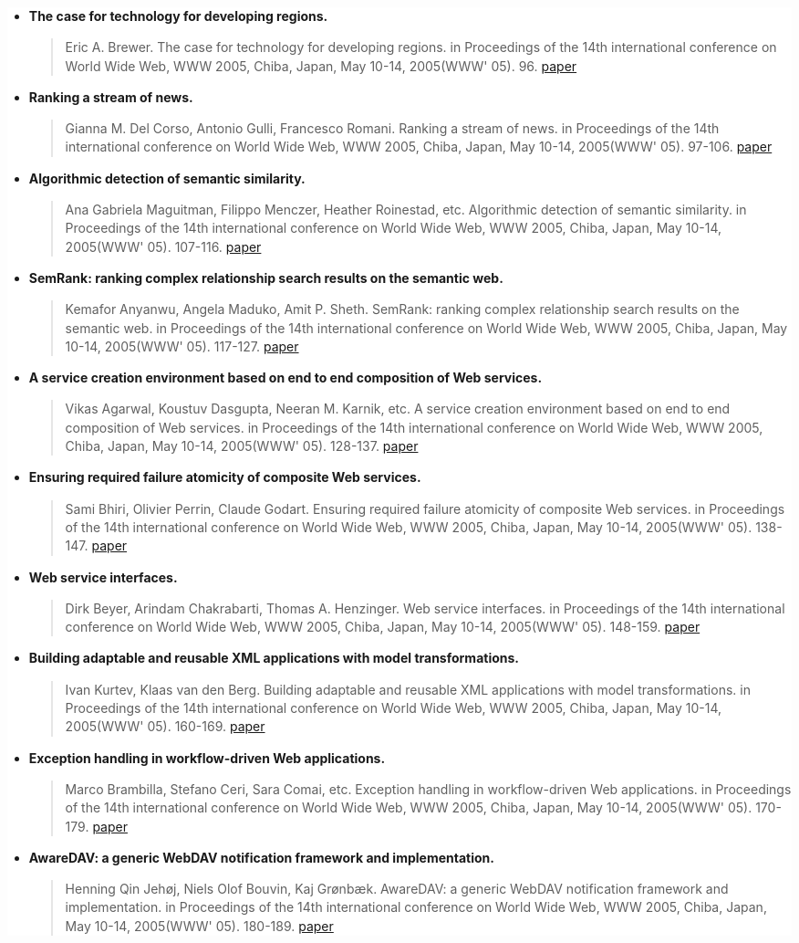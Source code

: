 
- **The case for technology for developing regions.**
    > Eric A. Brewer. The case for technology for developing regions. in Proceedings of the 14th international conference on World Wide Web, WWW 2005, Chiba, Japan, May 10-14, 2005(WWW' 05). 96. [paper](https://doi.org/10.1145/1060745.1060747)


- **Ranking a stream of news.**
    > Gianna M. Del Corso, Antonio Gulli, Francesco Romani. Ranking a stream of news. in Proceedings of the 14th international conference on World Wide Web, WWW 2005, Chiba, Japan, May 10-14, 2005(WWW' 05). 97-106. [paper](https://doi.org/10.1145/1060745.1060764)


- **Algorithmic detection of semantic similarity.**
    > Ana Gabriela Maguitman, Filippo Menczer, Heather Roinestad, etc. Algorithmic detection of semantic similarity. in Proceedings of the 14th international conference on World Wide Web, WWW 2005, Chiba, Japan, May 10-14, 2005(WWW' 05). 107-116. [paper](https://doi.org/10.1145/1060745.1060765)


- **SemRank: ranking complex relationship search results on the semantic web.**
    > Kemafor Anyanwu, Angela Maduko, Amit P. Sheth. SemRank: ranking complex relationship search results on the semantic web. in Proceedings of the 14th international conference on World Wide Web, WWW 2005, Chiba, Japan, May 10-14, 2005(WWW' 05). 117-127. [paper](https://doi.org/10.1145/1060745.1060766)


- **A service creation environment based on end to end composition of Web services.**
    > Vikas Agarwal, Koustuv Dasgupta, Neeran M. Karnik, etc. A service creation environment based on end to end composition of Web services. in Proceedings of the 14th international conference on World Wide Web, WWW 2005, Chiba, Japan, May 10-14, 2005(WWW' 05). 128-137. [paper](https://doi.org/10.1145/1060745.1060768)


- **Ensuring required failure atomicity of composite Web services.**
    > Sami Bhiri, Olivier Perrin, Claude Godart. Ensuring required failure atomicity of composite Web services. in Proceedings of the 14th international conference on World Wide Web, WWW 2005, Chiba, Japan, May 10-14, 2005(WWW' 05). 138-147. [paper](https://doi.org/10.1145/1060745.1060769)


- **Web service interfaces.**
    > Dirk Beyer, Arindam Chakrabarti, Thomas A. Henzinger. Web service interfaces. in Proceedings of the 14th international conference on World Wide Web, WWW 2005, Chiba, Japan, May 10-14, 2005(WWW' 05). 148-159. [paper](https://doi.org/10.1145/1060745.1060770)


- **Building adaptable and reusable XML applications with model transformations.**
    > Ivan Kurtev, Klaas van den Berg. Building adaptable and reusable XML applications with model transformations. in Proceedings of the 14th international conference on World Wide Web, WWW 2005, Chiba, Japan, May 10-14, 2005(WWW' 05). 160-169. [paper](https://doi.org/10.1145/1060745.1060772)


- **Exception handling in workflow-driven Web applications.**
    > Marco Brambilla, Stefano Ceri, Sara Comai, etc. Exception handling in workflow-driven Web applications. in Proceedings of the 14th international conference on World Wide Web, WWW 2005, Chiba, Japan, May 10-14, 2005(WWW' 05). 170-179. [paper](https://doi.org/10.1145/1060745.1060773)


- **AwareDAV: a generic WebDAV notification framework and implementation.**
    > Henning Qin Jehøj, Niels Olof Bouvin, Kaj Grønbæk. AwareDAV: a generic WebDAV notification framework and implementation. in Proceedings of the 14th international conference on World Wide Web, WWW 2005, Chiba, Japan, May 10-14, 2005(WWW' 05). 180-189. [paper](https://doi.org/10.1145/1060745.1060774)
